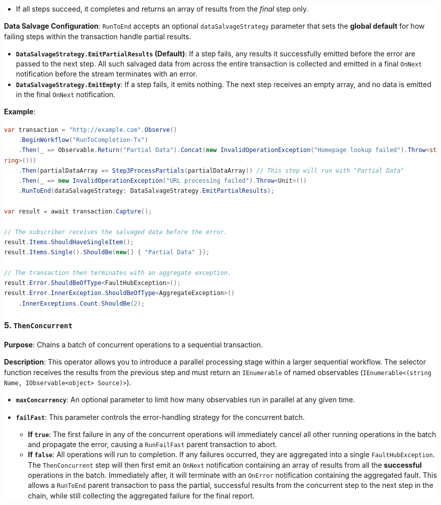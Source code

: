 *   If all steps succeed, it completes and returns an array of results from the *final* step only.

**Data Salvage Configuration**:
`RunToEnd` accepts an optional `dataSalvageStrategy` parameter that sets the **global default** for how failing steps within the transaction handle partial results.

*   **`DataSalvageStrategy.EmitPartialResults` (Default)**: If a step fails, any results it successfully emitted before the error are passed to the next step. All such salvaged data from across the entire transaction is collected and emitted in a final `OnNext` notification before the stream terminates with an error.
*   **`DataSalvageStrategy.EmitEmpty`**: If a step fails, it emits nothing. The next step receives an empty array, and no data is emitted in the final `OnNext` notification.

**Example**:

```csharp
var transaction = "http://example.com".Observe()
    .BeginWorkflow("RunToCompletion-Tx")
    .Then(_ => Observable.Return("Partial Data").Concat(new InvalidOperationException("Homepage lookup failed").Throw<string>()))
    .Then(partialDataArray => Step3ProcessPartials(partialDataArray)) // This step will run with "Partial Data"
    .Then(_ => new InvalidOperationException("URL processing failed").Throw<Unit>())
    .RunToEnd(dataSalvageStrategy: DataSalvageStrategy.EmitPartialResults);

var result = await transaction.Capture();

// The subscriber receives the salvaged data before the error.
result.Items.ShouldHaveSingleItem();
result.Items.Single().ShouldBe(new[] { "Partial Data" });

// The transaction then terminates with an aggregate exception.
result.Error.ShouldBeOfType<FaultHubException>();
result.Error.InnerException.ShouldBeOfType<AggregateException>()
    .InnerExceptions.Count.ShouldBe(2);
```

### 5. `ThenConcurrent`

**Purpose**: Chains a batch of concurrent operations to a sequential transaction.

**Description**:
This operator allows you to introduce a parallel processing stage within a larger sequential workflow. The selector function receives the results from the previous step and must return an `IEnumerable` of named observables (`IEnumerable<(string Name, IObservable<object> Source)>`).

* **`maxConcurrency`**: An optional parameter to limit how many observables run in parallel at any given time.

*   **`failFast`**: This parameter controls the error-handling strategy for the concurrent batch.
    *   **If `true`**: The first failure in any of the concurrent operations will immediately cancel all other running operations in the batch and propagate the error, causing a `RunFailFast` parent transaction to abort.
    *   **If `false`**: All operations will run to completion. If any failures occurred, they are aggregated into a single `FaultHubException`. The `ThenConcurrent` step will then first emit an `OnNext` notification containing an array of results from all the **successful** operations in the batch. Immediately after, it will terminate with an `OnError` notification containing the aggregated fault. This allows a `RunToEnd` parent transaction to pass the partial, successful results from the concurrent step to the next step in the chain, while still collecting the aggregated failure for the final report.
